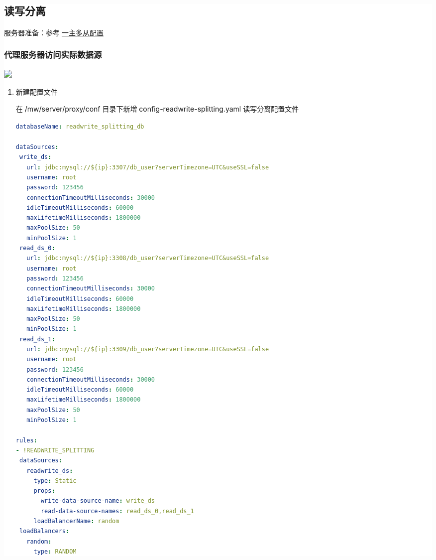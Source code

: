## 读写分离

服务器准备：参考 [一主多从配置](/it/java/intermediate/sharding-sphere/mysql-zctb/#一主多从)

### 代理服务器访问实际数据源

![](https://img.sherry4869.com/blog/it/java/intermediate/sharding-sphere/proxy/img_1.png)

1. 新建配置文件

   在 /mw/server/proxy/conf 目录下新增 config-readwrite-splitting.yaml 读写分离配置文件

    ```yaml
    databaseName: readwrite_splitting_db
    
    dataSources:
     write_ds:
       url: jdbc:mysql://${ip}:3307/db_user?serverTimezone=UTC&useSSL=false
       username: root
       password: 123456
       connectionTimeoutMilliseconds: 30000
       idleTimeoutMilliseconds: 60000
       maxLifetimeMilliseconds: 1800000
       maxPoolSize: 50
       minPoolSize: 1
     read_ds_0:
       url: jdbc:mysql://${ip}:3308/db_user?serverTimezone=UTC&useSSL=false
       username: root
       password: 123456
       connectionTimeoutMilliseconds: 30000
       idleTimeoutMilliseconds: 60000
       maxLifetimeMilliseconds: 1800000
       maxPoolSize: 50
       minPoolSize: 1
     read_ds_1:
       url: jdbc:mysql://${ip}:3309/db_user?serverTimezone=UTC&useSSL=false
       username: root
       password: 123456
       connectionTimeoutMilliseconds: 30000
       idleTimeoutMilliseconds: 60000
       maxLifetimeMilliseconds: 1800000
       maxPoolSize: 50
       minPoolSize: 1
    
    rules:
    - !READWRITE_SPLITTING
     dataSources:
       readwrite_ds:
         type: Static
         props:
           write-data-source-name: write_ds
           read-data-source-names: read_ds_0,read_ds_1
         loadBalancerName: random
     loadBalancers:
       random:
         type: RANDOM
    ```
